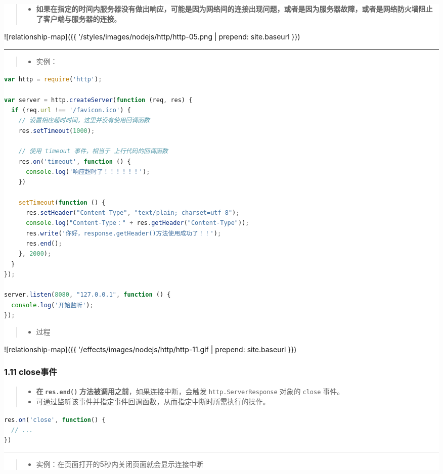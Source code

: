 
> * **如果在指定的时间内服务器没有做出响应，可能是因为网络间的连接出现问题，或者是因为服务器故障，或者是网络防火墙阻止了客户端与服务器的连接**。

![relationship-map]({{ '/styles/images/nodejs/http/http-05.png | prepend: site.baseurl }})

---

> * 实例：

```js
var http = require('http');

var server = http.createServer(function (req, res) {
  if (req.url !== '/favicon.ico') {
    // 设置相应超时时间，这里并没有使用回调函数
    res.setTimeout(1000);

    // 使用 timeout 事件，相当于 上行代码的回调函数
    res.on('timeout', function () {
      console.log('响应超时了！！！！！！');
    })

    setTimeout(function () {
      res.setHeader("Content-Type", "text/plain; charset=utf-8");
      console.log("Content-Type：" + res.getHeader("Content-Type"));
      res.write('你好，response.getHeader()方法使用成功了！！');
      res.end();
    }, 2000);
  }
});

server.listen(8080, "127.0.0.1", function () {
  console.log('开始监听');
});
```

> * 过程

![relationship-map]({{ '/effects/images/nodejs/http/http-11.gif | prepend: site.baseurl }})

### 1.11 close事件

> * **在 `res.end()` 方法被调用之前**，如果连接中断，会触发 `http.ServerResponse` 对象的 `close` 事件。
> * 可通过监听该事件并指定事件回调函数，从而指定中断时所需执行的操作。

```js
res.on('close', function() {
  // ...
})
```

---

> * 实例：在页面打开的5秒内关闭页面就会显示连接中断
